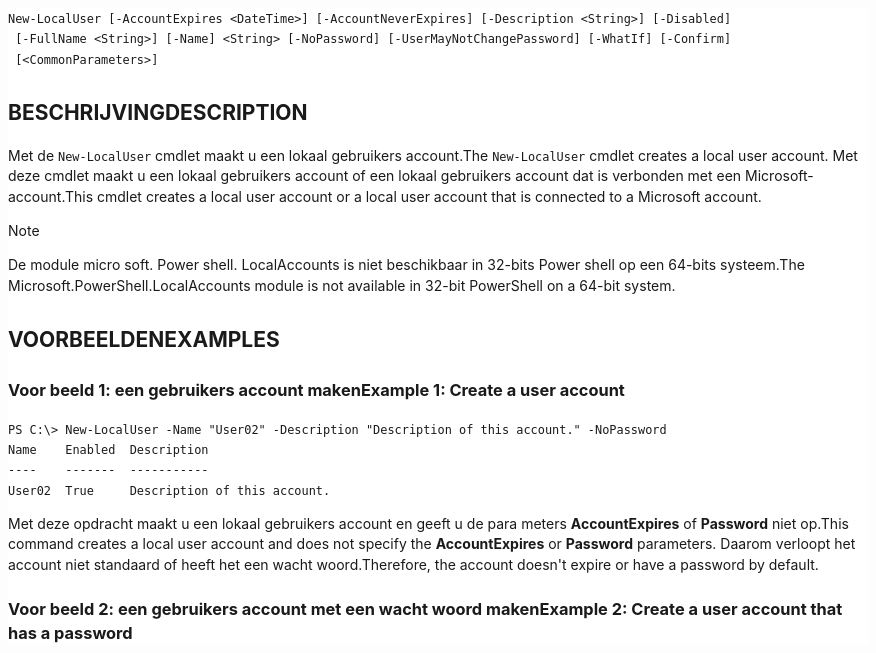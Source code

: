```
New-LocalUser [-AccountExpires <DateTime>] [-AccountNeverExpires] [-Description <String>] [-Disabled]
 [-FullName <String>] [-Name] <String> [-NoPassword] [-UserMayNotChangePassword] [-WhatIf] [-Confirm]
 [<CommonParameters>]
```

## <span data-ttu-id="68747-109">BESCHRIJVING</span><span class="sxs-lookup"><span data-stu-id="68747-109">DESCRIPTION</span></span>

<span data-ttu-id="68747-110">Met de `New-LocalUser` cmdlet maakt u een lokaal gebruikers account.</span><span class="sxs-lookup"><span data-stu-id="68747-110">The `New-LocalUser` cmdlet creates a local user account.</span></span> <span data-ttu-id="68747-111">Met deze cmdlet maakt u een lokaal gebruikers account of een lokaal gebruikers account dat is verbonden met een Microsoft-account.</span><span class="sxs-lookup"><span data-stu-id="68747-111">This cmdlet creates a local user account or a local user account that is connected to a Microsoft account.</span></span>

> [!NOTE]
> <span data-ttu-id="68747-112">De module micro soft. Power shell. LocalAccounts is niet beschikbaar in 32-bits Power shell op een 64-bits systeem.</span><span class="sxs-lookup"><span data-stu-id="68747-112">The Microsoft.PowerShell.LocalAccounts module is not available in 32-bit PowerShell on a 64-bit system.</span></span>

## <span data-ttu-id="68747-113">VOORBEELDEN</span><span class="sxs-lookup"><span data-stu-id="68747-113">EXAMPLES</span></span>

### <span data-ttu-id="68747-114">Voor beeld 1: een gebruikers account maken</span><span class="sxs-lookup"><span data-stu-id="68747-114">Example 1: Create a user account</span></span>

```
PS C:\> New-LocalUser -Name "User02" -Description "Description of this account." -NoPassword
Name    Enabled  Description
----    -------  -----------
User02  True     Description of this account.
```

<span data-ttu-id="68747-115">Met deze opdracht maakt u een lokaal gebruikers account en geeft u de para meters **AccountExpires** of **Password** niet op.</span><span class="sxs-lookup"><span data-stu-id="68747-115">This command creates a local user account and does not specify the **AccountExpires** or **Password** parameters.</span></span> <span data-ttu-id="68747-116">Daarom verloopt het account niet standaard of heeft het een wacht woord.</span><span class="sxs-lookup"><span data-stu-id="68747-116">Therefore, the account doesn't expire or have a password by default.</span></span>

### <span data-ttu-id="68747-117">Voor beeld 2: een gebruikers account met een wacht woord maken</span><span class="sxs-lookup"><span data-stu-id="68747-117">Example 2: Create a user account that has a password</span></span>
